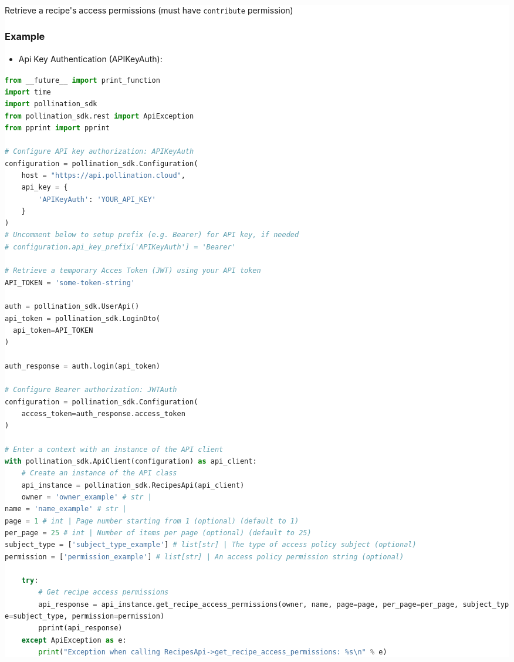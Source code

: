 Retrieve a recipe's access permissions (must have `contribute` permission)

### Example

* Api Key Authentication (APIKeyAuth):
```python
from __future__ import print_function
import time
import pollination_sdk
from pollination_sdk.rest import ApiException
from pprint import pprint

# Configure API key authorization: APIKeyAuth
configuration = pollination_sdk.Configuration(
    host = "https://api.pollination.cloud",
    api_key = {
        'APIKeyAuth': 'YOUR_API_KEY'
    }
)
# Uncomment below to setup prefix (e.g. Bearer) for API key, if needed
# configuration.api_key_prefix['APIKeyAuth'] = 'Bearer'

# Retrieve a temporary Acces Token (JWT) using your API token
API_TOKEN = 'some-token-string'

auth = pollination_sdk.UserApi()
api_token = pollination_sdk.LoginDto(
  api_token=API_TOKEN
)

auth_response = auth.login(api_token)

# Configure Bearer authorization: JWTAuth
configuration = pollination_sdk.Configuration(
    access_token=auth_response.access_token
)

# Enter a context with an instance of the API client
with pollination_sdk.ApiClient(configuration) as api_client:
    # Create an instance of the API class
    api_instance = pollination_sdk.RecipesApi(api_client)
    owner = 'owner_example' # str | 
name = 'name_example' # str | 
page = 1 # int | Page number starting from 1 (optional) (default to 1)
per_page = 25 # int | Number of items per page (optional) (default to 25)
subject_type = ['subject_type_example'] # list[str] | The type of access policy subject (optional)
permission = ['permission_example'] # list[str] | An access policy permission string (optional)

    try:
        # Get recipe access permissions
        api_response = api_instance.get_recipe_access_permissions(owner, name, page=page, per_page=per_page, subject_type=subject_type, permission=permission)
        pprint(api_response)
    except ApiException as e:
        print("Exception when calling RecipesApi->get_recipe_access_permissions: %s\n" % e)
```
